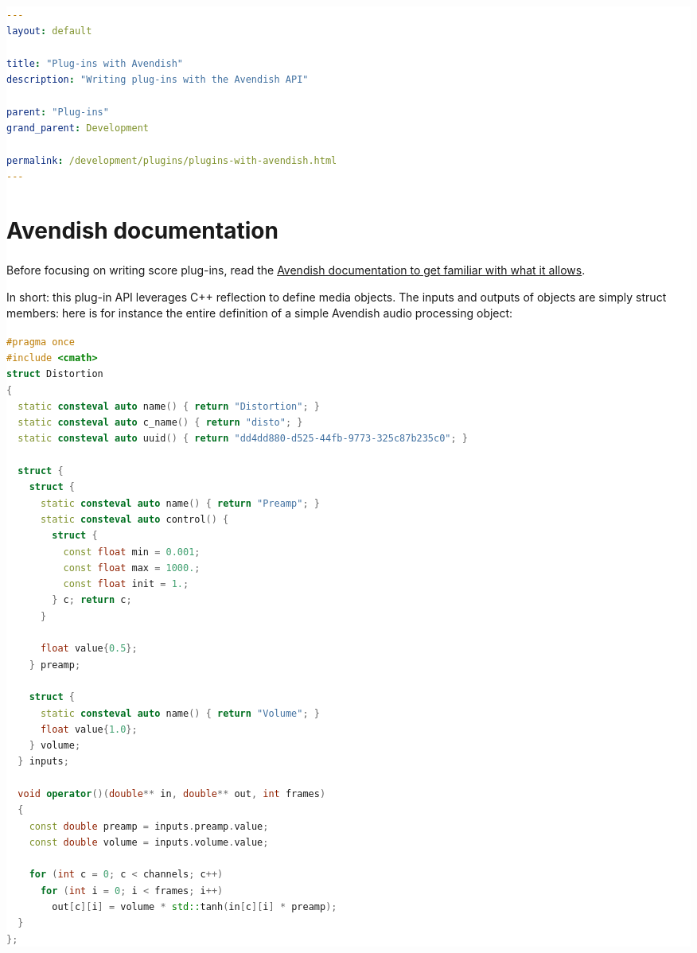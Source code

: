 ```yaml
---
layout: default

title: "Plug-ins with Avendish"
description: "Writing plug-ins with the Avendish API"

parent: "Plug-ins"
grand_parent: Development

permalink: /development/plugins/plugins-with-avendish.html
---
```


# Avendish documentation

Before focusing on writing score plug-ins, read the [Avendish documentation to get familiar with what it allows](https://celtera.github.io/avendish).

In short: this plug-in API leverages C++ reflection to define media objects. 
The inputs and outputs of objects are simply struct members: here is for instance the entire definition of a simple Avendish audio processing object:

```c++
#pragma once
#include <cmath>
struct Distortion
{
  static consteval auto name() { return "Distortion"; }
  static consteval auto c_name() { return "disto"; }
  static consteval auto uuid() { return "dd4dd880-d525-44fb-9773-325c87b235c0"; }

  struct {
    struct {
      static consteval auto name() { return "Preamp"; }
      static consteval auto control() {
        struct {
          const float min = 0.001;
          const float max = 1000.;
          const float init = 1.;
        } c; return c;
      }

      float value{0.5};
    } preamp;

    struct {
      static consteval auto name() { return "Volume"; }
      float value{1.0};
    } volume;
  } inputs;

  void operator()(double** in, double** out, int frames)
  {
    const double preamp = inputs.preamp.value;
    const double volume = inputs.volume.value;

    for (int c = 0; c < channels; c++)
      for (int i = 0; i < frames; i++)
        out[c][i] = volume * std::tanh(in[c][i] * preamp);
  }
};
```
